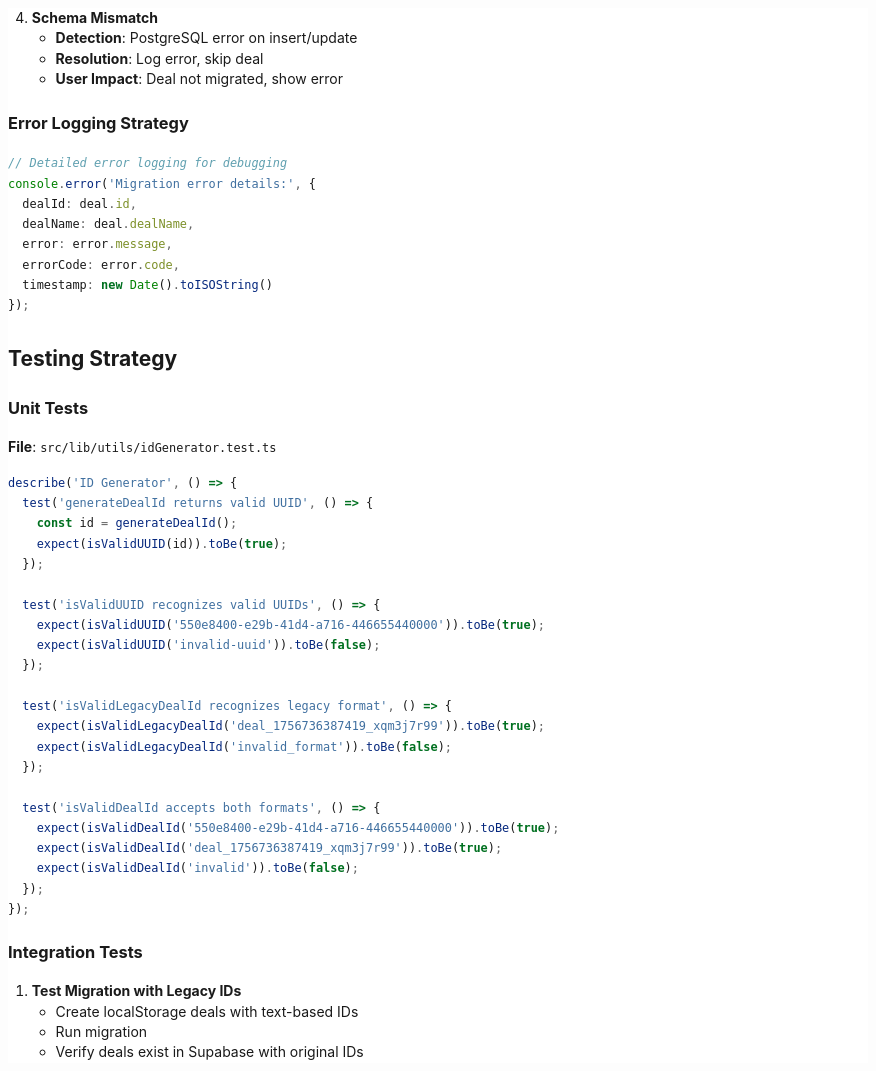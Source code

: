 4. **Schema Mismatch**
   - **Detection**: PostgreSQL error on insert/update
   - **Resolution**: Log error, skip deal
   - **User Impact**: Deal not migrated, show error

### Error Logging Strategy

```typescript
// Detailed error logging for debugging
console.error('Migration error details:', {
  dealId: deal.id,
  dealName: deal.dealName,
  error: error.message,
  errorCode: error.code,
  timestamp: new Date().toISOString()
});
```

## Testing Strategy

### Unit Tests

**File**: `src/lib/utils/idGenerator.test.ts`

```typescript
describe('ID Generator', () => {
  test('generateDealId returns valid UUID', () => {
    const id = generateDealId();
    expect(isValidUUID(id)).toBe(true);
  });

  test('isValidUUID recognizes valid UUIDs', () => {
    expect(isValidUUID('550e8400-e29b-41d4-a716-446655440000')).toBe(true);
    expect(isValidUUID('invalid-uuid')).toBe(false);
  });

  test('isValidLegacyDealId recognizes legacy format', () => {
    expect(isValidLegacyDealId('deal_1756736387419_xqm3j7r99')).toBe(true);
    expect(isValidLegacyDealId('invalid_format')).toBe(false);
  });

  test('isValidDealId accepts both formats', () => {
    expect(isValidDealId('550e8400-e29b-41d4-a716-446655440000')).toBe(true);
    expect(isValidDealId('deal_1756736387419_xqm3j7r99')).toBe(true);
    expect(isValidDealId('invalid')).toBe(false);
  });
});
```

### Integration Tests

1. **Test Migration with Legacy IDs**
   - Create localStorage deals with text-based IDs
   - Run migration
   - Verify deals exist in Supabase with original IDs

